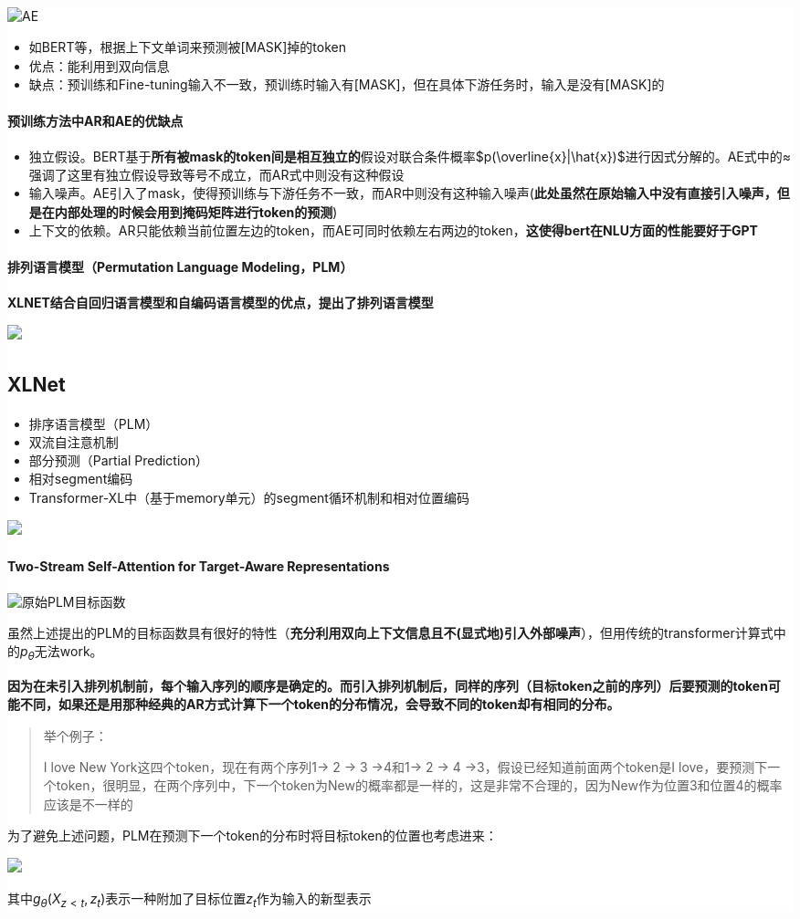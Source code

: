 ![AE](http://longls777.oss-cn-beijing.aliyuncs.com/img/v2-ae16b70e375109cc357d02c0abe159ee_1440w.webp)

- 如BERT等，根据上下文单词来预测被[MASK]掉的token
- 优点：能利用到双向信息
- 缺点：预训练和Fine-tuning输入不一致，预训练时输入有[MASK]，但在具体下游任务时，输入是没有[MASK]的



#### 预训练方法中AR和AE的优缺点

- 独立假设。BERT基于**所有被mask的token间是相互独立的**假设对联合条件概率$p(\overline{x}|\hat{x})$进行因式分解的。AE式中的$\approx$强调了这里有独立假设导致等号不成立，而AR式中则没有这种假设
- 输入噪声。AE引入了mask，使得预训练与下游任务不一致，而AR中则没有这种输入噪声(**此处虽然在原始输入中没有直接引入噪声，但是在内部处理的时候会用到掩码矩阵进行token的预测**)
- 上下文的依赖。AR只能依赖当前位置左边的token，而AE可同时依赖左右两边的token，**这使得bert在NLU方面的性能要好于GPT**



#### 排列语言模型（Permutation Language Modeling，PLM）

**XLNET结合自回归语言模型和自编码语言模型的优点，提出了排列语言模型**

![](http://longls777.oss-cn-beijing.aliyuncs.com/img/image_20230805154228.png)



## XLNet

- 排序语言模型（PLM）
- 双流自注意机制
- 部分预测（Partial Prediction）
- 相对segment编码
- Transformer-XL中（基于memory单元）的segment循环机制和相对位置编码

![](http://longls777.oss-cn-beijing.aliyuncs.com/img/xlnet-04.png)



#### Two-Stream Self-Attention for Target-Aware Representations

![原始PLM目标函数](http://longls777.oss-cn-beijing.aliyuncs.com/img/image-20230805160801392.png)

虽然上述提出的PLM的目标函数具有很好的特性（**充分利用双向上下文信息且不(显式地)引入外部噪声**），但用传统的transformer计算式中的$p_{\theta}$无法work。

**因为在未引入排列机制前，每个输入序列的顺序是确定的。而引入排列机制后，同样的序列（目标token之前的序列）后要预测的token可能不同，如果还是用那种经典的AR方式计算下一个token的分布情况，会导致不同的token却有相同的分布。** 

> 举个例子：
>
> I love New York这四个token，现在有两个序列1-> 2 -> 3 ->4和1-> 2 -> 4 ->3，假设已经知道前面两个token是I love，要预测下一个token，很明显，在两个序列中，下一个token为New的概率都是一样的，这是非常不合理的，因为New作为位置3和位置4的概率应该是不一样的

为了避免上述问题，PLM在预测下一个token的分布时将目标token的位置也考虑进来：

![](http://longls777.oss-cn-beijing.aliyuncs.com/img/image-20230805160827864.png)

其中$g_{\theta}(X_{z < t},z_t)$表示一种附加了目标位置$z_t$作为输入的新型表示

